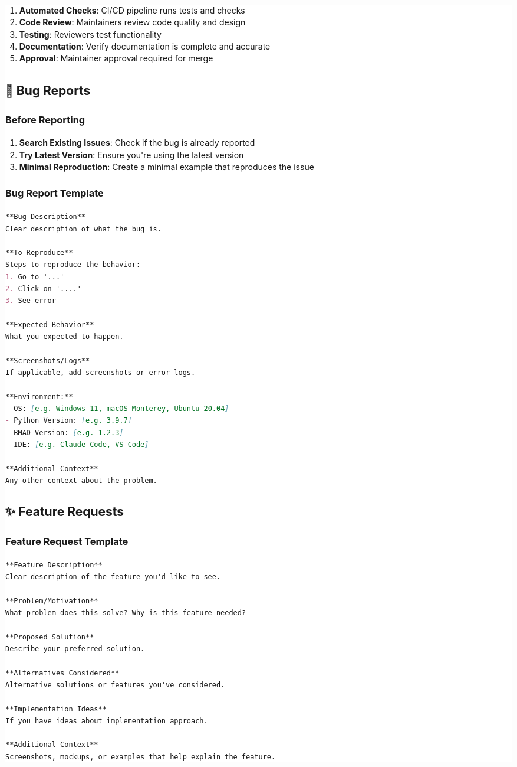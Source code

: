 1. **Automated Checks**: CI/CD pipeline runs tests and checks
2. **Code Review**: Maintainers review code quality and design
3. **Testing**: Reviewers test functionality
4. **Documentation**: Verify documentation is complete and accurate
5. **Approval**: Maintainer approval required for merge

## 🐛 Bug Reports

### Before Reporting
1. **Search Existing Issues**: Check if the bug is already reported
2. **Try Latest Version**: Ensure you're using the latest version
3. **Minimal Reproduction**: Create a minimal example that reproduces the issue

### Bug Report Template
```markdown
**Bug Description**
Clear description of what the bug is.

**To Reproduce**
Steps to reproduce the behavior:
1. Go to '...'
2. Click on '....'
3. See error

**Expected Behavior**
What you expected to happen.

**Screenshots/Logs**
If applicable, add screenshots or error logs.

**Environment:**
- OS: [e.g. Windows 11, macOS Monterey, Ubuntu 20.04]
- Python Version: [e.g. 3.9.7]
- BMAD Version: [e.g. 1.2.3]
- IDE: [e.g. Claude Code, VS Code]

**Additional Context**
Any other context about the problem.
```

## ✨ Feature Requests

### Feature Request Template
```markdown
**Feature Description**
Clear description of the feature you'd like to see.

**Problem/Motivation**
What problem does this solve? Why is this feature needed?

**Proposed Solution**
Describe your preferred solution.

**Alternatives Considered**
Alternative solutions or features you've considered.

**Implementation Ideas**
If you have ideas about implementation approach.

**Additional Context**
Screenshots, mockups, or examples that help explain the feature.
```
